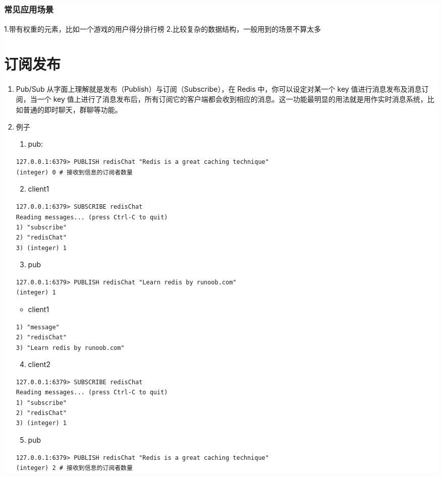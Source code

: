 ### 常见应用场景
1.带有权重的元素，比如一个游戏的用户得分排行榜
2.比较复杂的数据结构，一般用到的场景不算太多

# 订阅发布

1. Pub/Sub 从字面上理解就是发布（Publish）与订阅（Subscribe），在 Redis 中，你可以设定对某一个 key 值进行消息发布及消息订阅，当一个 key 值上进行了消息发布后，所有订阅它的客户端都会收到相应的消息。这一功能最明显的用法就是用作实时消息系统，比如普通的即时聊天，群聊等功能。

2. 例子

   1. pub:

   ```shell
   127.0.0.1:6379> PUBLISH redisChat "Redis is a great caching technique"
   (integer) 0 # 接收到信息的订阅者数量
   ```

   2. client1

   ```shell
   127.0.0.1:6379> SUBSCRIBE redisChat
   Reading messages... (press Ctrl-C to quit)
   1) "subscribe"
   2) "redisChat"
   3) (integer) 1
   ```

   3. pub

   ```shell
   127.0.0.1:6379> PUBLISH redisChat "Learn redis by runoob.com"
   (integer) 1
   ```

   - client1

   ```shell
   1) "message"
   2) "redisChat"
   3) "Learn redis by runoob.com"
   ```

   4. client2

   ```shell
   127.0.0.1:6379> SUBSCRIBE redisChat
   Reading messages... (press Ctrl-C to quit)
   1) "subscribe"
   2) "redisChat"
   3) (integer) 1
   ```

   5. pub

   ```shell
   127.0.0.1:6379> PUBLISH redisChat "Redis is a great caching technique"
   (integer) 2 # 接收到信息的订阅者数量
   ```
